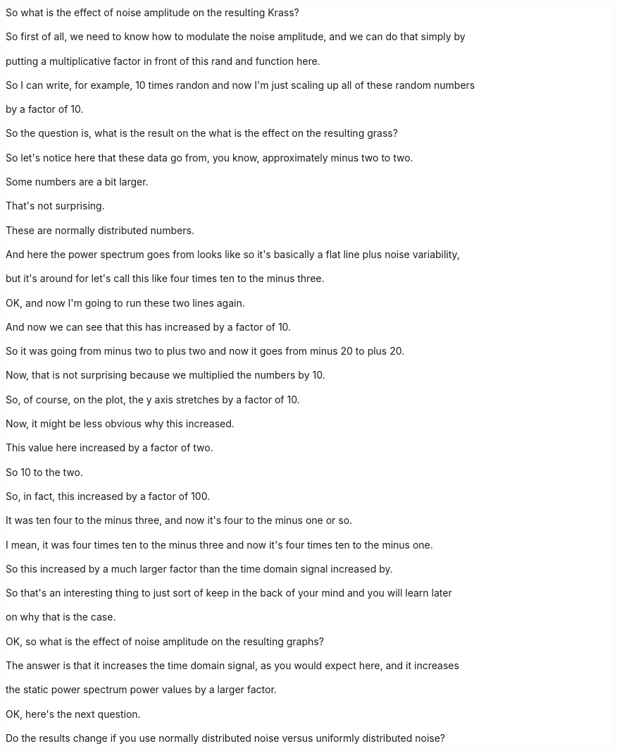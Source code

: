 So what is the effect of noise amplitude on the resulting Krass?

So first of all, we need to know how to modulate the noise amplitude, and we can do that simply by

putting a multiplicative factor in front of this rand and function here.

So I can write, for example, 10 times randon and now I'm just scaling up all of these random numbers

by a factor of 10.

So the question is, what is the result on the what is the effect on the resulting grass?

So let's notice here that these data go from, you know, approximately minus two to two.

Some numbers are a bit larger.

That's not surprising.

These are normally distributed numbers.

And here the power spectrum goes from looks like so it's basically a flat line plus noise variability,

but it's around for let's call this like four times ten to the minus three.

OK, and now I'm going to run these two lines again.

And now we can see that this has increased by a factor of 10.

So it was going from minus two to plus two and now it goes from minus 20 to plus 20.

Now, that is not surprising because we multiplied the numbers by 10.

So, of course, on the plot, the y axis stretches by a factor of 10.

Now, it might be less obvious why this increased.

This value here increased by a factor of two.

So 10 to the two.

So, in fact, this increased by a factor of 100.

It was ten four to the minus three, and now it's four to the minus one or so.

I mean, it was four times ten to the minus three and now it's four times ten to the minus one.

So this increased by a much larger factor than the time domain signal increased by.

So that's an interesting thing to just sort of keep in the back of your mind and you will learn later

on why that is the case.

OK, so what is the effect of noise amplitude on the resulting graphs?

The answer is that it increases the time domain signal, as you would expect here, and it increases

the static power spectrum power values by a larger factor.

OK, here's the next question.

Do the results change if you use normally distributed noise versus uniformly distributed noise?
